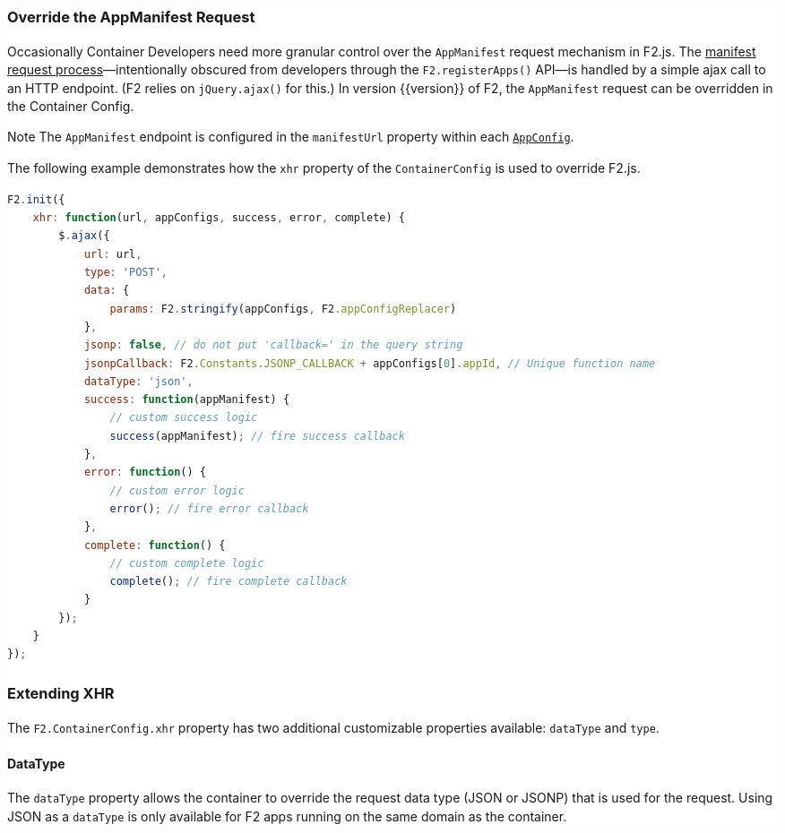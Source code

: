 ### Override the AppManifest Request

Occasionally Container Developers need more granular control over the `AppManifest` request mechanism in F2.js. The [manifest request process](./sdk/classes/F2.html#methods-registerApps)&mdash;intentionally obscured from developers through the `F2.registerApps()` API&mdash;is handled by a simple ajax call to an HTTP endpoint. (F2 relies on `jQuery.ajax()` for this.)  In version {{version}} of F2, the `AppManifest` request can be overridden in the Container Config.

<span class="label label-info">Note</span> The `AppManifest` endpoint is configured in the `manifestUrl` property within each [`AppConfig`](#appconfigs).

The following example demonstrates how the `xhr` property of the `ContainerConfig` is used to override F2.js.

```javascript
F2.init({
    xhr: function(url, appConfigs, success, error, complete) {
        $.ajax({
            url: url,
            type: 'POST',
            data: {
                params: F2.stringify(appConfigs, F2.appConfigReplacer)
            },
            jsonp: false, // do not put 'callback=' in the query string
            jsonpCallback: F2.Constants.JSONP_CALLBACK + appConfigs[0].appId, // Unique function name
            dataType: 'json',
            success: function(appManifest) {
                // custom success logic
                success(appManifest); // fire success callback
            },
            error: function() {
                // custom error logic
                error(); // fire error callback
            },
            complete: function() {
                // custom complete logic
                complete(); // fire complete callback
            }
        });
    }
});
```

### Extending XHR

The `F2.ContainerConfig.xhr` property has two additional customizable properties available: `dataType` and `type`.

#### DataType

The `dataType` property allows the container to override the request data type (JSON or JSONP) that is used for the request. Using JSON as a `dataType` is only available for F2 apps running on the same domain as the container.
